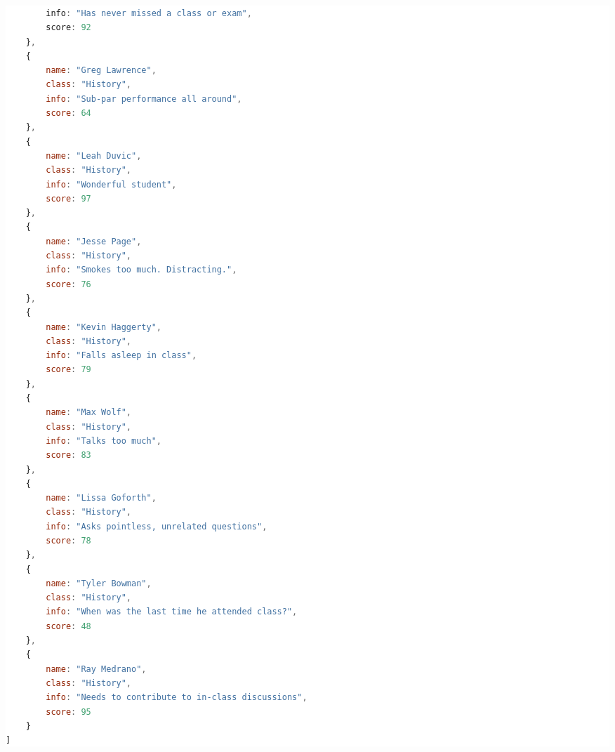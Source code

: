 ```js
        info: "Has never missed a class or exam",
        score: 92
    },
    {
        name: "Greg Lawrence",
        class: "History",
        info: "Sub-par performance all around",
        score: 64
    },
    {
        name: "Leah Duvic",
        class: "History",
        info: "Wonderful student",
        score: 97
    },
    {
        name: "Jesse Page",
        class: "History",
        info: "Smokes too much. Distracting.",
        score: 76
    },
    {
        name: "Kevin Haggerty",
        class: "History",
        info: "Falls asleep in class",
        score: 79
    },
    {
        name: "Max Wolf",
        class: "History",
        info: "Talks too much",
        score: 83
    },
    {
        name: "Lissa Goforth",
        class: "History",
        info: "Asks pointless, unrelated questions",
        score: 78
    },
    {
        name: "Tyler Bowman",
        class: "History",
        info: "When was the last time he attended class?",
        score: 48
    },
    {
        name: "Ray Medrano",
        class: "History",
        info: "Needs to contribute to in-class discussions",
        score: 95
    }
]
```
